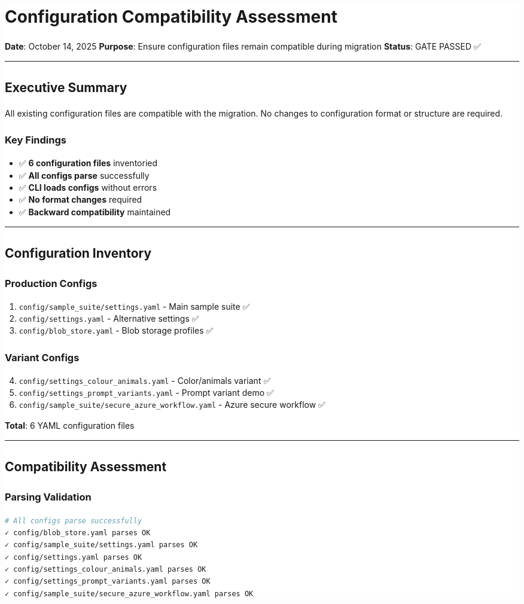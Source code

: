 # Configuration Compatibility Assessment

**Date**: October 14, 2025
**Purpose**: Ensure configuration files remain compatible during migration
**Status**: GATE PASSED ✅

---

## Executive Summary

All existing configuration files are compatible with the migration. No changes to configuration format or structure are required.

### Key Findings

- ✅ **6 configuration files** inventoried
- ✅ **All configs parse** successfully
- ✅ **CLI loads configs** without errors
- ✅ **No format changes** required
- ✅ **Backward compatibility** maintained

---

## Configuration Inventory

### Production Configs

1. `config/sample_suite/settings.yaml` - Main sample suite ✅
2. `config/settings.yaml` - Alternative settings ✅
3. `config/blob_store.yaml` - Blob storage profiles ✅

### Variant Configs

4. `config/settings_colour_animals.yaml` - Color/animals variant ✅
5. `config/settings_prompt_variants.yaml` - Prompt variant demo ✅
6. `config/sample_suite/secure_azure_workflow.yaml` - Azure secure workflow ✅

**Total**: 6 YAML configuration files

---

## Compatibility Assessment

### Parsing Validation

```bash
# All configs parse successfully
✓ config/blob_store.yaml parses OK
✓ config/sample_suite/settings.yaml parses OK
✓ config/settings.yaml parses OK
✓ config/settings_colour_animals.yaml parses OK
✓ config/settings_prompt_variants.yaml parses OK
✓ config/sample_suite/secure_azure_workflow.yaml parses OK
```
